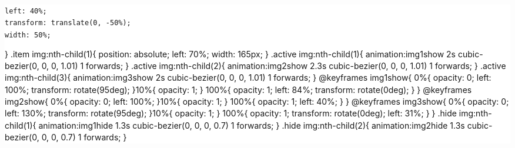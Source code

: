    left: 40%;
    transform: translate(0, -50%);
    width: 50%;
}
.item img:nth-child(1){
    position: absolute;
    left: 70%;
    width: 165px;
}
.active img:nth-child(1){
    animation:img1show 2s cubic-bezier(0, 0, 0, 1.01) 1 forwards;
}
.active img:nth-child(2){
    animation:img2show 2.3s cubic-bezier(0, 0, 0, 1.01) 1 forwards;
}
.active img:nth-child(3){
    animation:img3show 2s cubic-bezier(0, 0, 0, 1.01) 1 forwards;
}
@keyframes img1show{
    0%{
        opacity: 0;
        left: 100%;
        transform: rotate(95deg);
    }10%{
        opacity: 1;
    }
    100%{
        opacity: 1;
        left: 84%;
        transform: rotate(0deg);
    }
}
@keyframes img2show{
    0%{
        opacity: 0;
        left: 100%;
    }10%{
        opacity: 1;
    }
    100%{
        opacity: 1;
        left: 40%;
    }
}
@keyframes img3show{
    0%{
        opacity: 0;
        left: 130%;
        transform: rotate(95deg);
    }10%{
        opacity: 1;
    }
    100%{
        opacity: 1;
        transform: rotate(0deg);
        left: 31%;
    }
}
.hide img:nth-child(1){
    animation:img1hide 1.3s cubic-bezier(0, 0, 0, 0.7) 1 forwards;
}
.hide img:nth-child(2){
    animation:img2hide 1.3s cubic-bezier(0, 0, 0, 0.7) 1 forwards;
}